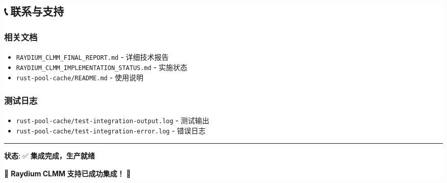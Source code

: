 
## 📞 联系与支持

### 相关文档

- `RAYDIUM_CLMM_FINAL_REPORT.md` - 详细技术报告
- `RAYDIUM_CLMM_IMPLEMENTATION_STATUS.md` - 实施状态
- `rust-pool-cache/README.md` - 使用说明

### 测试日志

- `rust-pool-cache/test-integration-output.log` - 测试输出
- `rust-pool-cache/test-integration-error.log` - 错误日志

---

**状态**: ✅ **集成完成，生产就绪**

🎉 **Raydium CLMM 支持已成功集成！** 🎉









